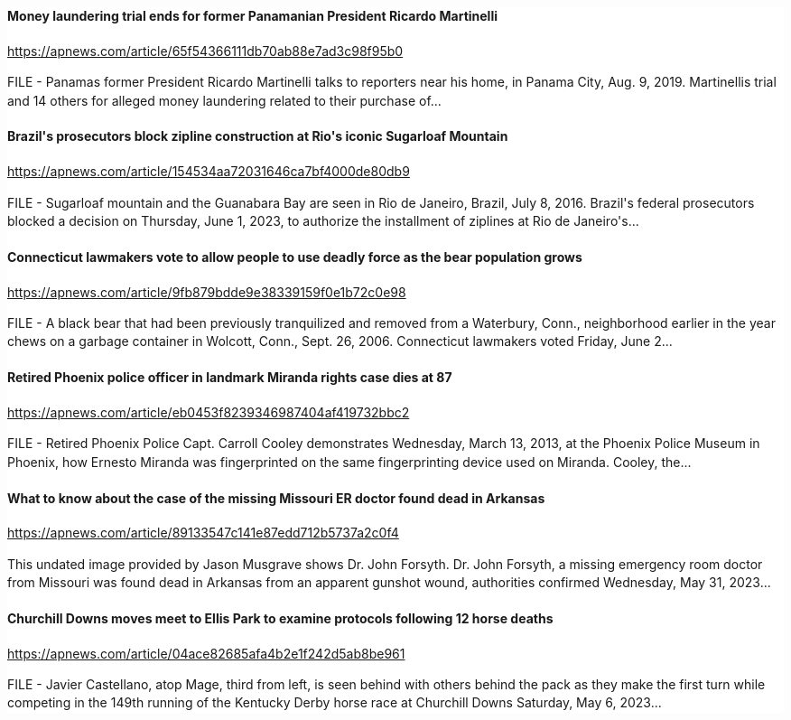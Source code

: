 #### Money laundering trial ends for former Panamanian President Ricardo Martinelli

https://apnews.com/article/65f54366111db70ab88e7ad3c98f95b0

FILE - Panamas former President Ricardo Martinelli talks to reporters
near his home, in Panama City, Aug. 9, 2019. Martinellis trial and 14
others for alleged money laundering related to their purchase of\...

#### Brazil's prosecutors block zipline construction at Rio's iconic Sugarloaf Mountain

https://apnews.com/article/154534aa72031646ca7bf4000de80db9

FILE - Sugarloaf mountain and the Guanabara Bay are seen in Rio de
Janeiro, Brazil, July 8, 2016. Brazil's federal prosecutors blocked a
decision on Thursday, June 1, 2023, to authorize the installment of
ziplines at Rio de Janeiro's\...

#### Connecticut lawmakers vote to allow people to use deadly force as the bear population grows

https://apnews.com/article/9fb879bdde9e38339159f0e1b72c0e98

FILE - A black bear that had been previously tranquilized and removed
from a Waterbury, Conn., neighborhood earlier in the year chews on a
garbage container in Wolcott, Conn., Sept. 26, 2006. Connecticut
lawmakers voted Friday, June 2\...

#### Retired Phoenix police officer in landmark Miranda rights case dies at 87

https://apnews.com/article/eb0453f8239346987404af419732bbc2

FILE - Retired Phoenix Police Capt. Carroll Cooley demonstrates
Wednesday, March 13, 2013, at the Phoenix Police Museum in Phoenix, how
Ernesto Miranda was fingerprinted on the same fingerprinting device used
on Miranda. Cooley, the\...

#### What to know about the case of the missing Missouri ER doctor found dead in Arkansas

https://apnews.com/article/89133547c141e87edd712b5737a2c0f4

This undated image provided by Jason Musgrave shows Dr. John Forsyth.
Dr. John Forsyth, a missing emergency room doctor from Missouri was
found dead in Arkansas from an apparent gunshot wound, authorities
confirmed Wednesday, May 31, 2023\...

#### Churchill Downs moves meet to Ellis Park to examine protocols following 12 horse deaths

https://apnews.com/article/04ace82685afa4b2e1f242d5ab8be961

FILE - Javier Castellano, atop Mage, third from left, is seen behind
with others behind the pack as they make the first turn while competing
in the 149th running of the Kentucky Derby horse race at Churchill Downs
Saturday, May 6, 2023\...
